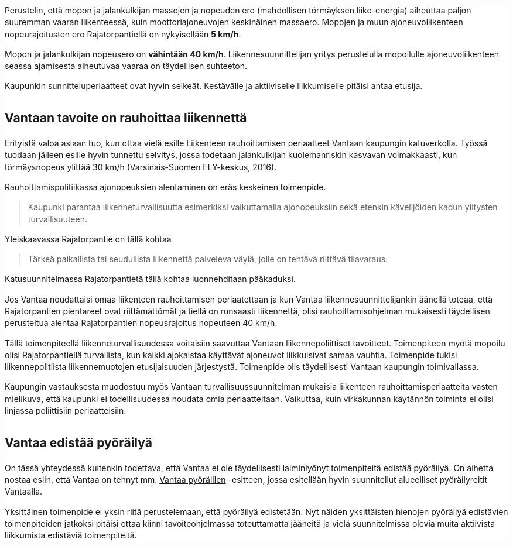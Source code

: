 Perustelin, että mopon ja jalankulkijan massojen ja nopeuden ero (mahdollisen törmäyksen liike-energia) aiheuttaa paljon suuremman vaaran liikenteessä, kuin moottoriajoneuvojen keskinäinen massaero. Mopojen ja muun ajoneuvoliikenteen nopeurajoitusten ero Rajatorpantiellä on nykyisellään **5 km/h**.

Mopon ja jalankulkijan nopeusero on **vähintään 40 km/h**. Liikennesuunnittelijan yritys perustelulla mopoilulle ajoneuvoliikenteen seassa ajamisesta aiheutuvaa vaaraa on täydellisen suhteeton.

Kaupunkin sunnitteluperiaatteet ovat hyvin selkeät. Kestävälle ja aktiiviselle liikkumiselle pitäisi antaa etusija.

## Vantaan tavoite on rauhoittaa liikennettä

Erityistä valoa asiaan tuo, kun ottaa vielä esille [Liikenteen rauhoittamisen periaatteet Vantaan kaupungin katuverkolla](https://www.vantaa.fi/sites/default/files/document/vantaan_liikenteen_rauhoittamisen_periaatteet_2698806.pdf). Työssä tuodaan jälleen esille hyvin tunnettu selvitys, jossa todetaan jalankulkijan kuolemanriskin kasvavan voimakkaasti, kun törmäysnopeus ylittää 30 km/h (Varsinais-Suomen ELY-keskus, 2016).

Rauhoittamispolitiikassa ajonopeuksien alentaminen on eräs keskeinen toimenpide.

> Kaupunki parantaa liikenneturvallisuutta esimerkiksi vaikuttamalla ajonopeuksiin sekä etenkin kävelijöiden kadun ylitysten turvallisuuteen.

Yleiskaavassa Rajatorpantie on tällä kohtaa 

> Tärkeä paikallista tai seudullista liikennettä palveleva väylä, jolle on tehtävä riittävä tilavaraus.

[Katusuunnitelmassa](https://business.vantaa.fi/sites/default/files/document/rajatorpantie-valilla-mantelikuja-pahkinarinteentie-linja-autopysakit-v1205-ja-v1206-suunnitelmaselostus-59212_1.pdf) Rajatorpantietä tällä kohtaa luonnehditaan pääkaduksi.

Jos Vantaa noudattaisi omaa liikenteen rauhoittamisen periaatettaan ja kun Vantaa liikennesuunnittelijankin äänellä toteaa, että Rajatorpantien pientareet ovat riittämättömät ja tiellä on runsaasti liikennettä, olisi rauhoittamisohjelman mukaisesti täydellisen perusteltua alentaa Rajatorpantien nopeusrajoitus nopeuteen 40 km/h.

Tällä toimenpiteellä liikenneturvallisuudessa voitaisiin saavuttaa Vantaan liikennepoliittiset tavoitteet. Toimenpiteen myötä mopoilu olisi Rajatorpantiellä turvallista, kun kaikki ajokaistaa käyttävät ajoneuvot liikkuisivat samaa vauhtia. Toimenpide tukisi liikennepolitiista liikennemuotojen etusijaisuuden järjestystä. Toimenpide olis täydellisesti Vantaan kaupungin toimivallassa.

Kaupungin vastauksesta muodostuu myös Vantaan turvallisuussuunnitelman mukaisia liikenteen rauhoittamisperiaatteita vasten mielikuva, että kaupunki ei todellisuudessa noudata omia periaatteitaan. Vaikuttaa, kuin virkakunnan käytännön toiminta ei olisi linjassa poliittisiin periaatteisiin.


## Vantaa edistää pyöräilyä

On tässä yhteydessä kuitenkin todettava, että Vantaa ei ole täydellisesti laiminlyönyt toimenpiteitä edistää pyöräilyä. On aihetta nostaa esiin, että Vantaa on tehnyt mm. [Vantaa pyöräillen](https://www.vantaa.fi/sites/default/files/document/Vantaa-pyoraillen-esite.pdf) -esitteen, jossa esitellään hyvin suunnitellut alueelliset pyöräilyreitit Vantaalla.

Yksittäinen toimenpide ei yksin riitä perustelemaan, että pyöräilyä edistetään. Nyt näiden yksittäisten hienojen pyöräilyä edistävien toimenpiteiden jatkoksi pitäisi ottaa kiinni tavoiteohjelmassa toteuttamatta jääneitä ja vielä suunnitelmissa olevia muita aktiivista liikkumista edistäviä toimenpiteitä.
